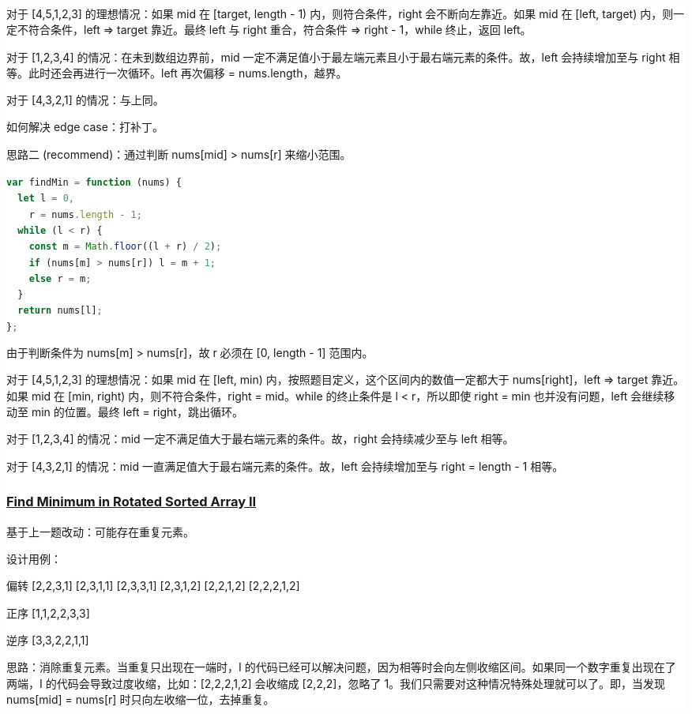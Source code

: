 对于 [4,5,1,2,3] 的理想情况：如果 mid 在 [target, length - 1) 内，则符合条件，right 会不断向左靠近。如果 mid 在 [left, target) 内，则一定不符合条件，left => target 靠近。最终 left 与 right 重合，符合条件 => right - 1，while 终止，返回 left。

对于 [1,2,3,4] 的情况：在未到数组边界前，mid 一定不满足值小于最左端元素且小于最右端元素的条件。故，left 会持续增加至与 right 相等。此时还会再进行一次循环。left 再次偏移 = nums.length，越界。

对于 [4,3,2,1] 的情况：与上同。

如何解决 edge case：打补丁。

思路二 (recommend)：通过判断 nums[mid] > nums[r] 来缩小范围。

```js
var findMin = function (nums) {
  let l = 0,
    r = nums.length - 1;
  while (l < r) {
    const m = Math.floor((l + r) / 2);
    if (nums[m] > nums[r]) l = m + 1;
    else r = m;
  }
  return nums[l];
};
```

由于判断条件为 nums[m] > nums[r]，故 r 必须在 [0, length - 1] 范围内。

对于 [4,5,1,2,3] 的理想情况：如果 mid 在 [left, min) 内，按照题目定义，这个区间内的数值一定都大于 nums[right]，left => target 靠近。如果 mid 在 [min, right) 内，则不符合条件，right = mid。while 的终止条件是 l < r，所以即使 right = min 也并没有问题，left 会继续移动至 min 的位置。最终 left = right，跳出循环。

对于 [1,2,3,4] 的情况：mid 一定不满足值大于最右端元素的条件。故，right 会持续减少至与 left 相等。

对于 [4,3,2,1] 的情况：mid 一直满足值大于最右端元素的条件。故，left 会持续增加至与 right = length - 1 相等。

### [Find Minimum in Rotated Sorted Array II](https://leetcode.com/problems/find-minimum-in-rotated-sorted-array-ii/)

基于上一题改动：可能存在重复元素。

设计用例：

偏转
[2,2,3,1]
[2,3,1,1]
[2,3,3,1]
[2,3,1,2]
[2,2,1,2]
[2,2,2,1,2]

正序
[1,1,2,2,3,3]

逆序
[3,3,2,2,1,1]

思路：消除重复元素。当重复只出现在一端时，I 的代码已经可以解决问题，因为相等时会向左侧收缩区间。如果同一个数字重复出现在了两端，I 的代码会导致过度收缩，比如：[2,2,2,1,2] 会收缩成 [2,2,2]，忽略了 1。我们只需要对这种情况特殊处理就可以了。即，当发现 nums[mid] = nums[r] 时只向左收缩一位，去掉重复。
